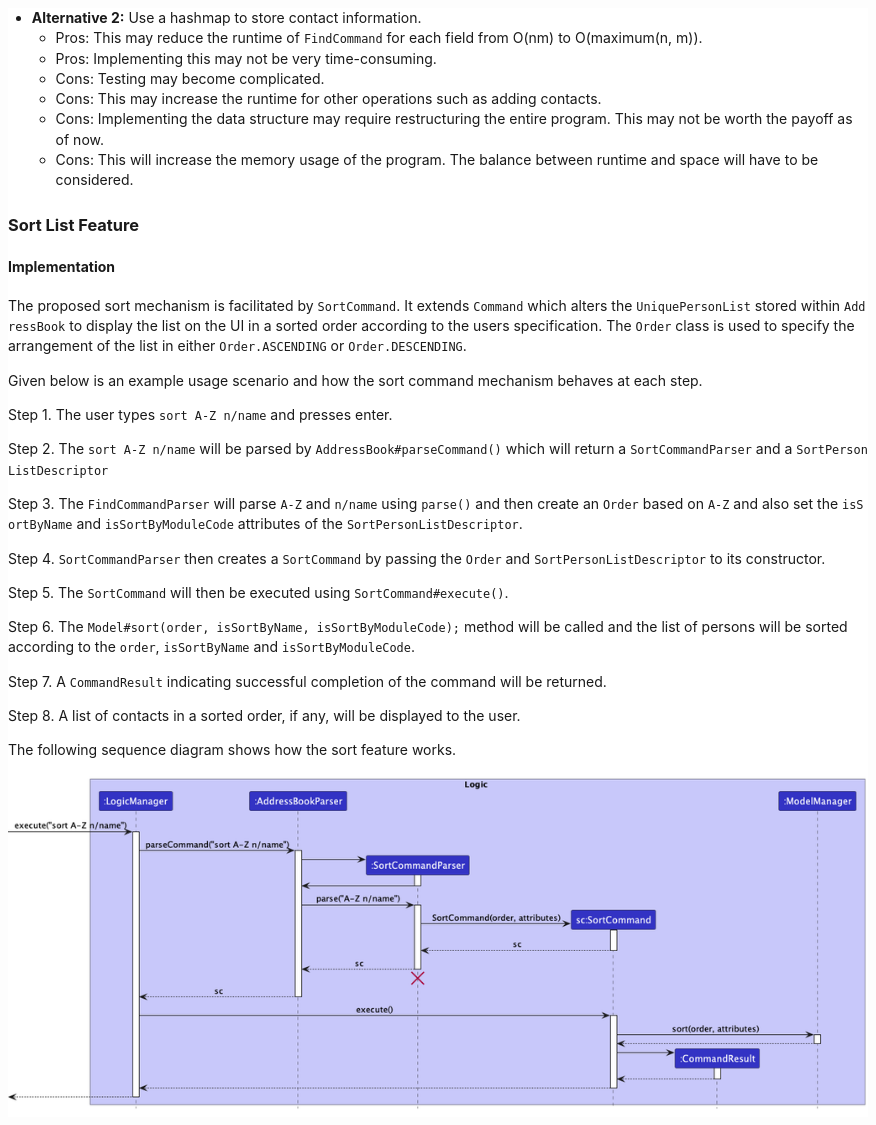 * **Alternative 2:** Use a hashmap to store contact information.
    * Pros: This may reduce the runtime of `FindCommand` for each field from O(nm) to O(maximum(n, m)).
    * Pros: Implementing this may not be very time-consuming.
    * Cons: Testing may become complicated.
    * Cons: This may increase the runtime for other operations such as adding contacts.
    * Cons: Implementing the data structure may require restructuring the entire program. This may not be worth the payoff as of now.
    * Cons: This will increase the memory usage of the program. The balance between runtime and space will have to be considered.

### Sort List Feature

#### Implementation

The proposed sort mechanism is facilitated by `SortCommand`. It extends `Command` which alters the `UniquePersonList`
stored within `AddressBook` to display the list on the UI in a sorted order according to the users specification. The
`Order` class is used to specify the arrangement of the list in either `Order.ASCENDING` or `Order.DESCENDING`.

Given below is an example usage scenario and how the sort command mechanism behaves at each step.

Step 1. The user types `sort A-Z n/name` and presses enter.

Step 2. The `sort A-Z n/name` will be parsed by `AddressBook#parseCommand()` which will return a `SortCommandParser` and a `SortPersonListDescriptor`

Step 3. The `FindCommandParser` will parse `A-Z` and `n/name` using `parse()` and then create an `Order` based on `A-Z` and also set the `isSortByName` and
`isSortByModuleCode` attributes of the `SortPersonListDescriptor`.

Step 4. `SortCommandParser` then creates a `SortCommand` by passing the `Order` and `SortPersonListDescriptor` to its constructor.

Step 5. The `SortCommand` will then be executed using `SortCommand#execute()`.

Step 6. The `Model#sort(order, isSortByName, isSortByModuleCode);` method will be called and the list of persons will be sorted according to the `order`, `isSortByName` and `isSortByModuleCode`.

Step 7. A `CommandResult` indicating successful completion of the command will be returned.

Step 8. A list of contacts in a sorted order, if any, will be displayed to the user.

The following sequence diagram shows how the sort feature works.

![SortCommandSequenceDiagram](images/SortCommandSequenceDiagram.png)

